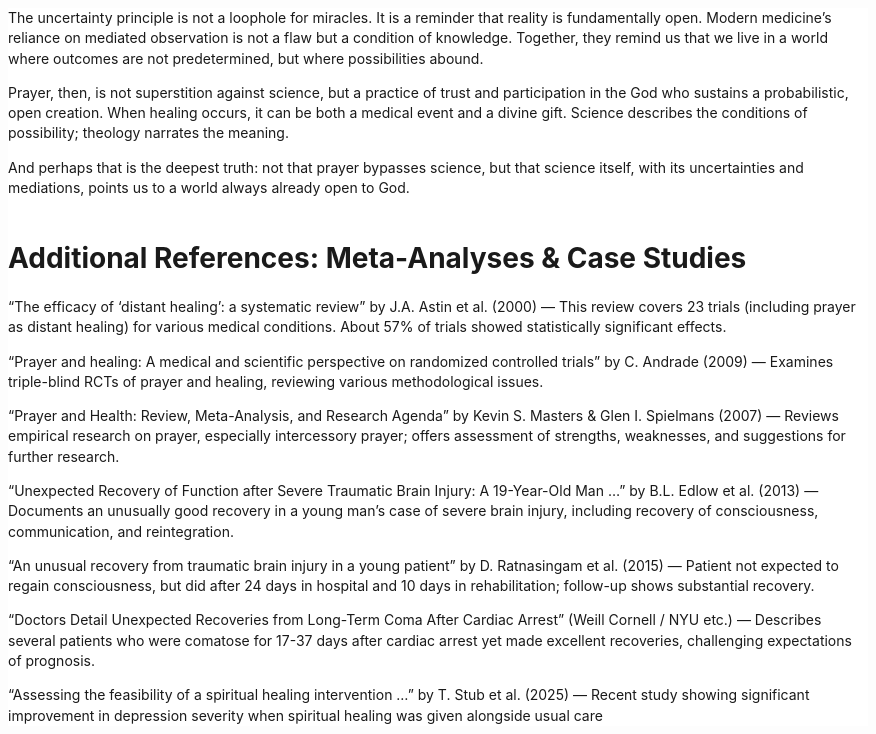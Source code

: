 The uncertainty principle is not a loophole for miracles. It is a reminder that reality is fundamentally open. Modern medicine’s reliance on mediated observation is not a flaw but a condition of knowledge. Together, they remind us that we live in a world where outcomes are not predetermined, but where possibilities abound.

Prayer, then, is not superstition against science, but a practice of trust and participation in the God who sustains a probabilistic, open creation. When healing occurs, it can be both a medical event and a divine gift. Science describes the conditions of possibility; theology narrates the meaning.

And perhaps that is the deepest truth: not that prayer bypasses science, but that science itself, with its uncertainties and mediations, points us to a world always already open to God.

# Additional References: Meta-Analyses & Case Studies

“The efficacy of ‘distant healing’: a systematic review” by J.A. Astin et al. (2000) — This review covers 23 trials (including prayer as distant healing) for various medical conditions. About 57% of trials showed statistically significant effects. 

“Prayer and healing: A medical and scientific perspective on randomized controlled trials” by C. Andrade (2009) — Examines triple-blind RCTs of prayer and healing, reviewing various methodological issues. 

“Prayer and Health: Review, Meta-Analysis, and Research Agenda” by Kevin S. Masters & Glen I. Spielmans (2007) — Reviews empirical research on prayer, especially intercessory prayer; offers assessment of strengths, weaknesses, and suggestions for further research. 

“Unexpected Recovery of Function after Severe Traumatic Brain Injury: A 19-Year-Old Man …” by B.L. Edlow et al. (2013) — Documents an unusually good recovery in a young man’s case of severe brain injury, including recovery of consciousness, communication, and reintegration. 

“An unusual recovery from traumatic brain injury in a young patient” by D. Ratnasingam et al. (2015) — Patient not expected to regain consciousness, but did after 24 days in hospital and 10 days in rehabilitation; follow-up shows substantial recovery. 

“Doctors Detail Unexpected Recoveries from Long-Term Coma After Cardiac Arrest” (Weill Cornell / NYU etc.) — Describes several patients who were comatose for 17-37 days after cardiac arrest yet made excellent recoveries, challenging expectations of prognosis. 

“Assessing the feasibility of a spiritual healing intervention …” by T. Stub et al. (2025) — Recent study showing significant improvement in depression severity when spiritual healing was given alongside usual care